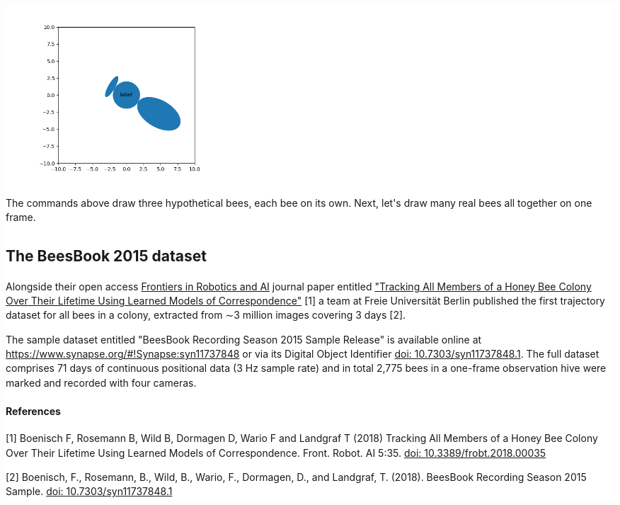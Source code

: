   <td><img src='elliptical-bee-plus-60-degrees.png' width='333'/></td>
  </table>
</html>

The commands above draw three hypothetical bees, each bee on its own. Next, let's draw many real bees all together on one frame.

## The BeesBook 2015 dataset

Alongside their open access [Frontiers in Robotics and AI](https://www.frontiersin.org/journals/robotics-and-ai) journal paper entitled ["Tracking All Members of a Honey Bee Colony Over Their Lifetime Using Learned Models of Correspondence"](https://doi.org/10.3389/frobt.2018.00035) [1] a team at Freie Universität Berlin published the first trajectory dataset for all bees in a colony, extracted from ∼3 million images covering 3 days [2].

The sample dataset entitled "BeesBook Recording Season 2015 Sample Release" is available online at https://www.synapse.org/#!Synapse:syn11737848 or via its Digital Object Identifier [doi: 10.7303/syn11737848.1](https://doi.org/10.7303/syn11737848.1). The full dataset comprises 71 days of continuous positional data (3 Hz sample rate) and in total 2,775 bees in a one-frame observation hive were marked and recorded with four cameras.

#### References
[1] Boenisch F, Rosemann B, Wild B, Dormagen D, Wario F and Landgraf T (2018) Tracking All Members of a Honey Bee Colony Over Their Lifetime Using Learned Models of Correspondence. Front. Robot. AI 5:35. [doi: 10.3389/frobt.2018.00035](https://doi.org/10.3389/frobt.2018.00035)

[2] Boenisch, F., Rosemann, B., Wild, B., Wario, F., Dormagen, D., and Landgraf, T. (2018). BeesBook Recording Season 2015 Sample. [doi: 10.7303/syn11737848.1](https://doi.org/10.7303/syn11737848.1)
